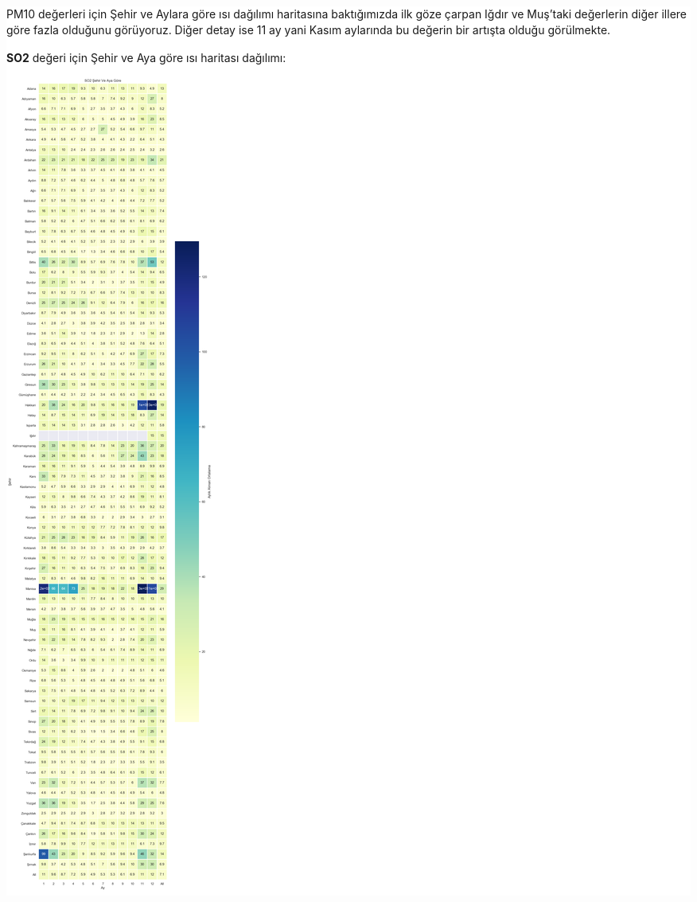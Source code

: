 PM10 değerleri için Şehir ve Aylara göre ısı dağılımı haritasına baktığımızda ilk göze çarpan Iğdır ve Muş’taki değerlerin diğer illere göre fazla olduğunu görüyoruz. Diğer detay ise 11 ay yani Kasım aylarında bu değerin bir artışta olduğu görülmekte.

**SO2** değeri için Şehir ve Aya göre ısı haritası dağılımı:

![](media/16_so2_heatmap.png)

